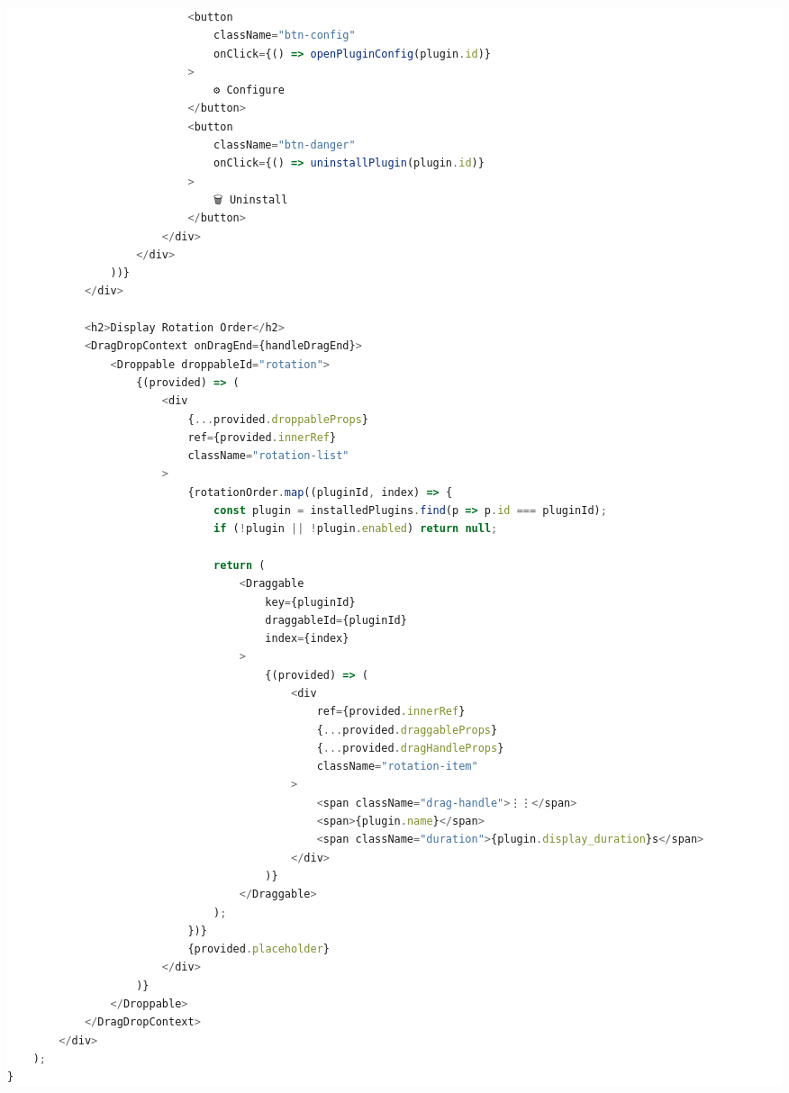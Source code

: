 ```javascript
                            <button
                                className="btn-config"
                                onClick={() => openPluginConfig(plugin.id)}
                            >
                                ⚙️ Configure
                            </button>
                            <button
                                className="btn-danger"
                                onClick={() => uninstallPlugin(plugin.id)}
                            >
                                🗑️ Uninstall
                            </button>
                        </div>
                    </div>
                ))}
            </div>
            
            <h2>Display Rotation Order</h2>
            <DragDropContext onDragEnd={handleDragEnd}>
                <Droppable droppableId="rotation">
                    {(provided) => (
                        <div
                            {...provided.droppableProps}
                            ref={provided.innerRef}
                            className="rotation-list"
                        >
                            {rotationOrder.map((pluginId, index) => {
                                const plugin = installedPlugins.find(p => p.id === pluginId);
                                if (!plugin || !plugin.enabled) return null;
                                
                                return (
                                    <Draggable
                                        key={pluginId}
                                        draggableId={pluginId}
                                        index={index}
                                    >
                                        {(provided) => (
                                            <div
                                                ref={provided.innerRef}
                                                {...provided.draggableProps}
                                                {...provided.dragHandleProps}
                                                className="rotation-item"
                                            >
                                                <span className="drag-handle">⋮⋮</span>
                                                <span>{plugin.name}</span>
                                                <span className="duration">{plugin.display_duration}s</span>
                                            </div>
                                        )}
                                    </Draggable>
                                );
                            })}
                            {provided.placeholder}
                        </div>
                    )}
                </Droppable>
            </DragDropContext>
        </div>
    );
}
```
